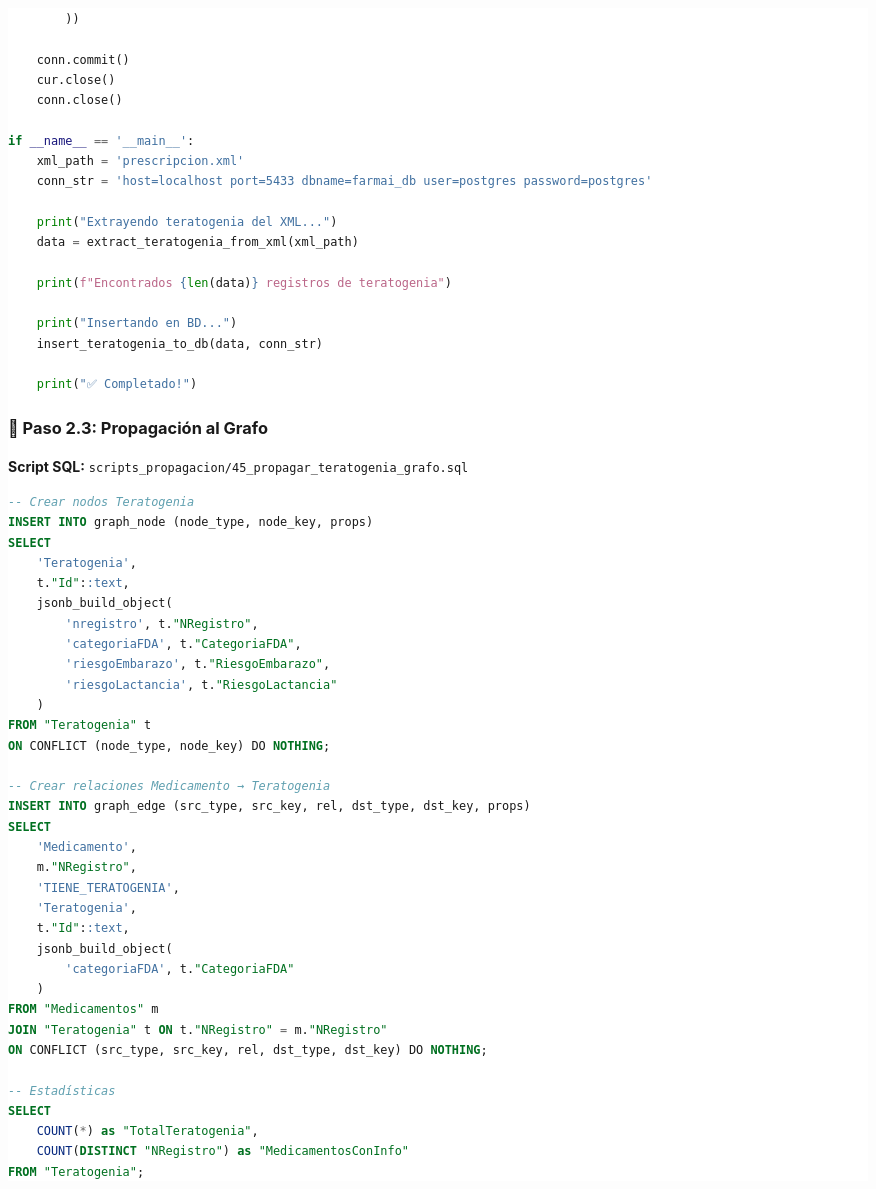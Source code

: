 ```python
        ))
    
    conn.commit()
    cur.close()
    conn.close()

if __name__ == '__main__':
    xml_path = 'prescripcion.xml'
    conn_str = 'host=localhost port=5433 dbname=farmai_db user=postgres password=postgres'
    
    print("Extrayendo teratogenia del XML...")
    data = extract_teratogenia_from_xml(xml_path)
    
    print(f"Encontrados {len(data)} registros de teratogenia")
    
    print("Insertando en BD...")
    insert_teratogenia_to_db(data, conn_str)
    
    print("✅ Completado!")
```

### 🔗 Paso 2.3: Propagación al Grafo

**Script SQL:** `scripts_propagacion/45_propagar_teratogenia_grafo.sql`

```sql
-- Crear nodos Teratogenia
INSERT INTO graph_node (node_type, node_key, props)
SELECT 
    'Teratogenia',
    t."Id"::text,
    jsonb_build_object(
        'nregistro', t."NRegistro",
        'categoriaFDA', t."CategoriaFDA",
        'riesgoEmbarazo', t."RiesgoEmbarazo",
        'riesgoLactancia', t."RiesgoLactancia"
    )
FROM "Teratogenia" t
ON CONFLICT (node_type, node_key) DO NOTHING;

-- Crear relaciones Medicamento → Teratogenia
INSERT INTO graph_edge (src_type, src_key, rel, dst_type, dst_key, props)
SELECT 
    'Medicamento',
    m."NRegistro",
    'TIENE_TERATOGENIA',
    'Teratogenia',
    t."Id"::text,
    jsonb_build_object(
        'categoriaFDA', t."CategoriaFDA"
    )
FROM "Medicamentos" m
JOIN "Teratogenia" t ON t."NRegistro" = m."NRegistro"
ON CONFLICT (src_type, src_key, rel, dst_type, dst_key) DO NOTHING;

-- Estadísticas
SELECT 
    COUNT(*) as "TotalTeratogenia",
    COUNT(DISTINCT "NRegistro") as "MedicamentosConInfo"
FROM "Teratogenia";
```
